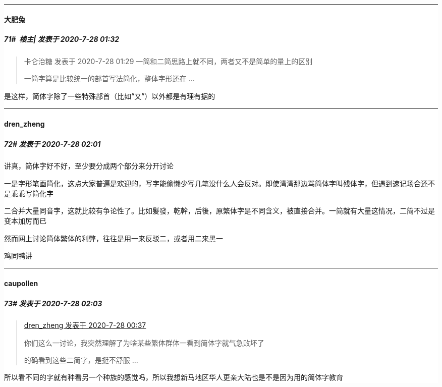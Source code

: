 





-----

####  大肥兔  
##### 71#         楼主| 发表于 2020-7-28 01:32



<blockquote>卡仑治糖 发表于 2020-7-28 01:29
一简和二简思路上就不同，两者又不是简单的量上的区别

一简字算是比较统一的部首写法简化，整体字形还在 ...</blockquote>
是这样，简体字除了一些特殊部首（比如“又”）以外都是有理有据的







-----

####  dren_zheng  
##### 72#       发表于 2020-7-28 02:01




讲真，简体字好不好，至少要分成两个部分来分开讨论

一是字形笔画简化，这点大家普遍是欢迎的，写字能偷懒少写几笔没什么人会反对。即使湾湾那边骂简体字叫残体字，但遇到速记场合还不是乖乖写简化字

二合并大量同音字，这就比较有争论性了。比如髪發，乾幹，后後，原繁体字是不同含义，被直接合并。一简就有大量这情况，二简不过是变本加厉而已

然而网上讨论简体繁体的利弊，往往是用一来反驳二，或者用二来黑一

鸡同鸭讲







-----

####  caupollen  
##### 73#       发表于 2020-7-28 02:03



<blockquote><a href="httphttps://bbs.saraba1st.com/2b/forum.php?mod=redirect&amp;goto=findpost&amp;pid=48234374&amp;ptid=1951769" target="_blank">dren_zheng 发表于 2020-7-28 00:37</a>

你们这么一讨论，我突然理解了为啥某些繁体群体一看到简体字就气急败坏了

的确看到这些二简字，是挺不舒服 ...</blockquote>
所以看不同的字就有种看另一个种族的感觉吗，所以我想新马地区华人更亲大陆也是不是因为用的简体字教育






